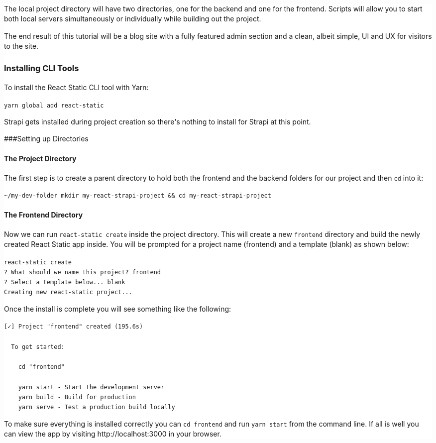 The local project directory will have two directories, one for the backend and one for the frontend. Scripts will allow you to start both local servers simultaneously or individually while building out the project.

The end result of this tutorial will be a blog site with a fully featured admin section and a clean, albeit simple, UI and UX  for visitors to the site.

### Installing CLI Tools

To install the React Static CLI tool with Yarn:

```
yarn global add react-static
```

Strapi gets installed during project creation so there's nothing to install for Strapi at this point.

###Setting up Directories

#### The Project Directory

The first step is to create a parent directory to hold both the frontend and the backend folders for our project and then `cd` into it:

```
~/my-dev-folder mkdir my-react-strapi-project && cd my-react-strapi-project
```

#### The Frontend Directory

Now we can run `react-static create` inside the project directory. This will create a new `frontend` directory and build the newly created React Static app inside. You will be prompted for a project name (frontend) and a template (blank) as shown below:

```
react-static create
? What should we name this project? frontend
? Select a template below... blank
Creating new react-static project...
```

Once the install is complete you will see something like the following:

```
[✓] Project "frontend" created (195.6s)

  To get started:

    cd "frontend" 

    yarn start - Start the development server
    yarn build - Build for production
    yarn serve - Test a production build locally
```

To make sure everything is installed correctly you can `cd frontend` and run `yarn start` from the command line. If all is well you can view the app by visiting http://localhost:3000 in your browser. 
